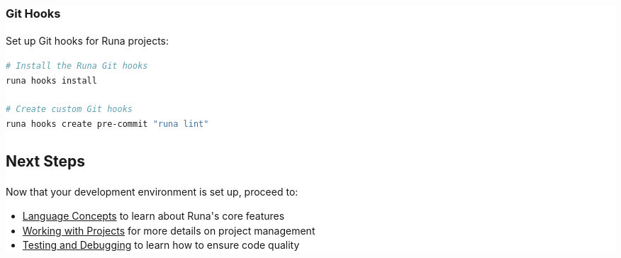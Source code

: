 ### Git Hooks

Set up Git hooks for Runa projects:

```bash
# Install the Runa Git hooks
runa hooks install

# Create custom Git hooks
runa hooks create pre-commit "runa lint"
```

## Next Steps

Now that your development environment is set up, proceed to:

- [Language Concepts](./LanguageConcepts/README.md) to learn about Runa's core features
- [Working with Projects](./Projects/README.md) for more details on project management
- [Testing and Debugging](./TestingDebugging/README.md) to learn how to ensure code quality 